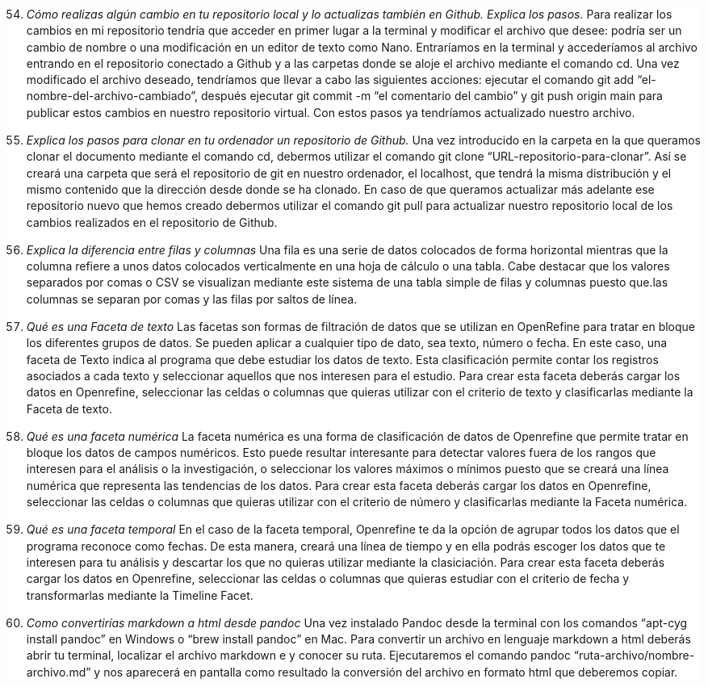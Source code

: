 54. *Cómo realizas algún cambio en tu repositorio local y lo actualizas también en Github. Explica los pasos.*
Para realizar los cambios en mi repositorio tendría que acceder en primer lugar a la terminal y modificar el archivo que desee: podría ser un cambio de nombre o una modificación en un editor de texto como Nano. Entraríamos en la terminal y accederíamos al archivo entrando en el repositorio conectado a Github y a las carpetas donde se aloje el archivo mediante el comando cd. Una vez modificado el archivo deseado, tendríamos que llevar a cabo las siguientes acciones: ejecutar el comando git add “el-nombre-del-archivo-cambiado”, después ejecutar git commit -m “el comentario del cambio” y git push origin main para publicar estos cambios en nuestro repositorio virtual. Con estos pasos ya tendríamos actualizado nuestro archivo. 

55. *Explica los pasos para clonar en tu ordenador un repositorio de Github.*
Una vez introducido en la carpeta en la que queramos clonar el documento mediante el comando cd, debermos utilizar el comando git clone “URL-repositorio-para-clonar”. Así se creará una carpeta que será el repositorio de git en nuestro ordenador, el localhost, que tendrá la misma distribución y el mismo contenido que la dirección desde donde se ha clonado. En caso de que queramos actualizar más adelante ese repositorio nuevo que hemos creado debermos utilizar el comando git pull para actualizar nuestro repositorio local de los cambios realizados en el repositorio de Github.

62. *Explica la diferencia entre filas y columnas*
Una fila es una serie de datos colocados de forma horizontal mientras que la columna refiere a unos datos colocados verticalmente en una hoja de cálculo o una tabla. Cabe destacar que los valores separados por comas o CSV se visualizan mediante este sistema de una tabla simple de filas y columnas puesto que.las columnas se separan por comas y las filas por saltos de línea.

64. *Qué es una Faceta de texto*
Las facetas son formas de filtración de datos que se utilizan en OpenRefine para tratar en bloque los diferentes grupos de datos. Se pueden aplicar a cualquier tipo de dato, sea texto, número o fecha. En este caso, una faceta de Texto indica al programa que debe estudiar los datos de texto. Esta clasificación permite contar los registros asociados a cada texto y seleccionar aquellos que nos interesen para el estudio. Para crear esta faceta deberás cargar los datos en Openrefine, seleccionar las celdas o columnas que quieras utilizar con el criterio de texto y clasificarlas mediante la Faceta de texto.

65. *Qué es una faceta numérica*
La faceta numérica es una forma de clasificación de datos de Openrefine que permite tratar en bloque los datos de campos numéricos. Esto puede resultar interesante para detectar valores fuera de los rangos que interesen para el análisis o la investigación, o seleccionar los valores máximos o mínimos puesto que se creará una línea numérica que representa las tendencias de los datos. Para crear esta faceta deberás cargar los datos en Openrefine, seleccionar las celdas o columnas que quieras utilizar con el criterio de número y clasificarlas mediante la Faceta numérica.

66. *Qué es una faceta temporal*
En el caso de la faceta temporal, Openrefine te da la opción de agrupar todos los datos que el programa reconoce como fechas. De esta manera, creará una línea de tiempo y en ella podrás escoger los datos que te interesen para tu análisis y descartar los que no quieras utilizar mediante la clasiciación. Para crear esta faceta deberás cargar los datos en Openrefine, seleccionar las celdas o columnas que quieras estudiar con el criterio de fecha y transformarlas mediante la Timeline Facet.

68. *Como convertirías markdown a html desde pandoc*
Una vez instalado Pandoc desde la terminal con los comandos “apt-cyg install pandoc” en Windows o “brew install pandoc” en Mac. Para convertir un archivo en lenguaje markdown a html deberás abrir tu terminal, localizar el archivo markdown e y conocer su ruta. Ejecutaremos el comando pandoc “ruta-archivo/nombre-archivo.md” y nos aparecerá en pantalla como resultado la conversión del archivo en formato html que deberemos copiar.
